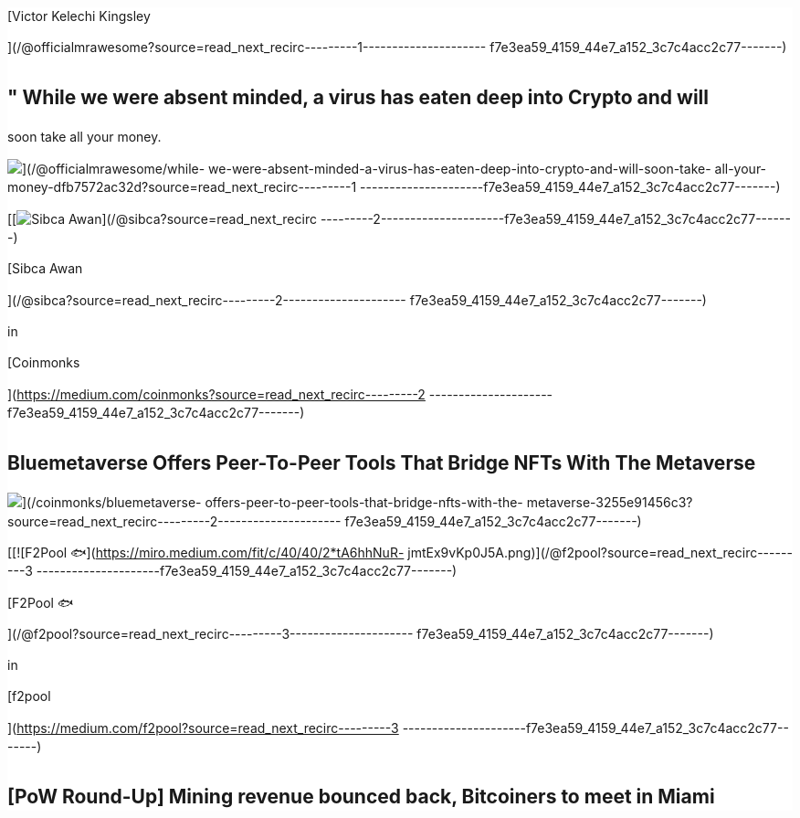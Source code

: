 [Victor Kelechi Kingsley

](/@officialmrawesome?source=read_next_recirc---------1---------------------
f7e3ea59_4159_44e7_a152_3c7c4acc2c77-------)

## " While we were absent minded, a virus has eaten deep into Crypto and will
soon take all your money.

![](https://miro.medium.com/focal/112/112/50/50/1*fzc5GKs7KaCUEsRhZ09DnA.jpeg)](/@officialmrawesome/while-
we-were-absent-minded-a-virus-has-eaten-deep-into-crypto-and-will-soon-take-
all-your-money-dfb7572ac32d?source=read_next_recirc---------1
---------------------f7e3ea59_4159_44e7_a152_3c7c4acc2c77-------)

[[![Sibca
Awan](https://miro.medium.com/fit/c/40/40/1*-CSeTC_po0RKJOExWUOr8A.jpeg)](/@sibca?source=read_next_recirc
---------2---------------------f7e3ea59_4159_44e7_a152_3c7c4acc2c77-------)

[Sibca Awan

](/@sibca?source=read_next_recirc---------2---------------------
f7e3ea59_4159_44e7_a152_3c7c4acc2c77-------)

in

[Coinmonks

](https://medium.com/coinmonks?source=read_next_recirc---------2
---------------------f7e3ea59_4159_44e7_a152_3c7c4acc2c77-------)

## Bluemetaverse Offers Peer-To-Peer Tools That Bridge NFTs With The Metaverse

![](https://miro.medium.com/focal/112/112/50/50/1*QS42iSnPY4AzuKjTJTI8QA.png)](/coinmonks/bluemetaverse-
offers-peer-to-peer-tools-that-bridge-nfts-with-the-
metaverse-3255e91456c3?source=read_next_recirc---------2---------------------
f7e3ea59_4159_44e7_a152_3c7c4acc2c77-------)

[[![F2Pool 🐟](https://miro.medium.com/fit/c/40/40/2*tA6hhNuR-
jmtEx9vKp0J5A.png)](/@f2pool?source=read_next_recirc---------3
---------------------f7e3ea59_4159_44e7_a152_3c7c4acc2c77-------)

[F2Pool 🐟

](/@f2pool?source=read_next_recirc---------3---------------------
f7e3ea59_4159_44e7_a152_3c7c4acc2c77-------)

in

[f2pool

](https://medium.com/f2pool?source=read_next_recirc---------3
---------------------f7e3ea59_4159_44e7_a152_3c7c4acc2c77-------)

## [PoW Round-Up] Mining revenue bounced back, Bitcoiners to meet in Miami

